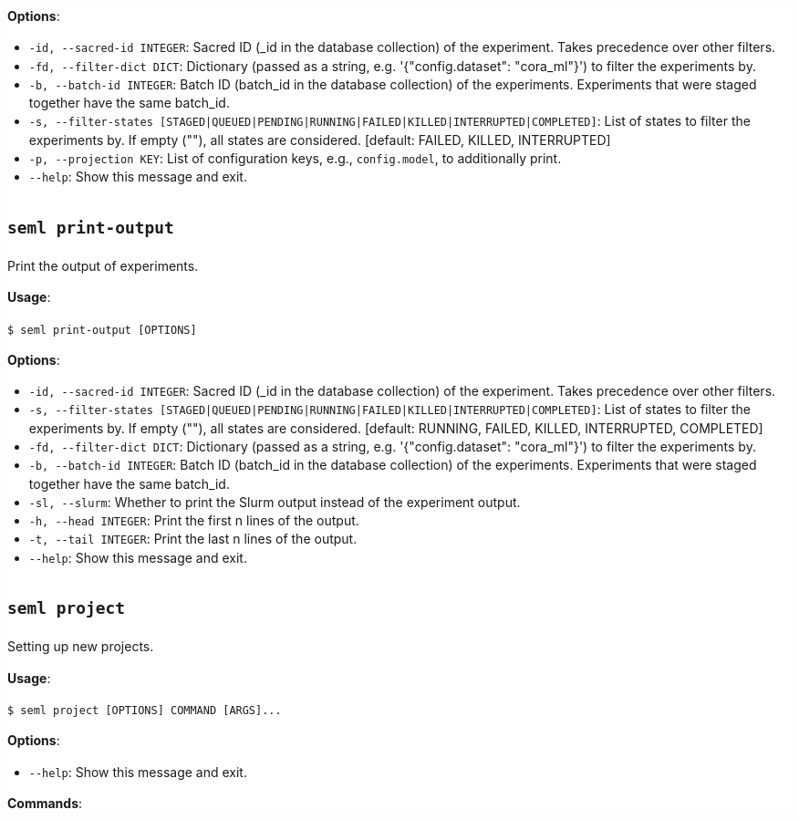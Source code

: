 **Options**:

* `-id, --sacred-id INTEGER`: Sacred ID (_id in the database collection) of the experiment. Takes precedence over other filters.
* `-fd, --filter-dict DICT`: Dictionary (passed as a string, e.g. '{"config.dataset": "cora_ml"}') to filter the experiments by.
* `-b, --batch-id INTEGER`: Batch ID (batch_id in the database collection) of the experiments. Experiments that were staged together have the same batch_id.
* `-s, --filter-states [STAGED|QUEUED|PENDING|RUNNING|FAILED|KILLED|INTERRUPTED|COMPLETED]`: List of states to filter the experiments by. If empty (""), all states are considered.  [default: FAILED, KILLED, INTERRUPTED]
* `-p, --projection KEY`: List of configuration keys, e.g., `config.model`, to additionally print.
* `--help`: Show this message and exit.

## `seml print-output`

Print the output of experiments.

**Usage**:

```console
$ seml print-output [OPTIONS]
```

**Options**:

* `-id, --sacred-id INTEGER`: Sacred ID (_id in the database collection) of the experiment. Takes precedence over other filters.
* `-s, --filter-states [STAGED|QUEUED|PENDING|RUNNING|FAILED|KILLED|INTERRUPTED|COMPLETED]`: List of states to filter the experiments by. If empty (""), all states are considered.  [default: RUNNING, FAILED, KILLED, INTERRUPTED, COMPLETED]
* `-fd, --filter-dict DICT`: Dictionary (passed as a string, e.g. '{"config.dataset": "cora_ml"}') to filter the experiments by.
* `-b, --batch-id INTEGER`: Batch ID (batch_id in the database collection) of the experiments. Experiments that were staged together have the same batch_id.
* `-sl, --slurm`: Whether to print the Slurm output instead of the experiment output.
* `-h, --head INTEGER`: Print the first n lines of the output.
* `-t, --tail INTEGER`: Print the last n lines of the output.
* `--help`: Show this message and exit.

## `seml project`

Setting up new projects.

**Usage**:

```console
$ seml project [OPTIONS] COMMAND [ARGS]...
```

**Options**:

* `--help`: Show this message and exit.

**Commands**:
